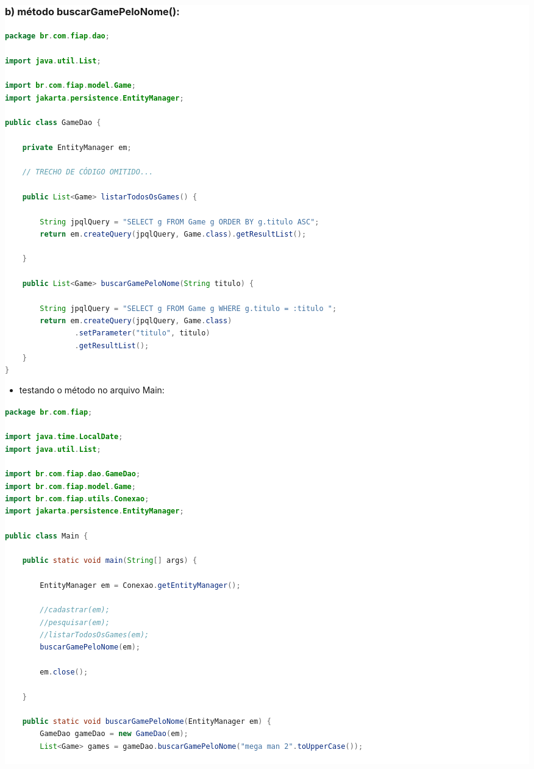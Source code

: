 ### b) método buscarGamePeloNome():

~~~java
package br.com.fiap.dao;

import java.util.List;

import br.com.fiap.model.Game;
import jakarta.persistence.EntityManager;

public class GameDao {

	private EntityManager em;

	// TRECHO DE CÓDIGO OMITIDO...

	public List<Game> listarTodosOsGames() {

		String jpqlQuery = "SELECT g FROM Game g ORDER BY g.titulo ASC";
		return em.createQuery(jpqlQuery, Game.class).getResultList();

	}

	public List<Game> buscarGamePeloNome(String titulo) {

		String jpqlQuery = "SELECT g FROM Game g WHERE g.titulo = :titulo ";
		return em.createQuery(jpqlQuery, Game.class)
				.setParameter("titulo", titulo)
				.getResultList();
	}
}
~~~

- testando o método no arquivo Main:

~~~java
package br.com.fiap;

import java.time.LocalDate;
import java.util.List;

import br.com.fiap.dao.GameDao;
import br.com.fiap.model.Game;
import br.com.fiap.utils.Conexao;
import jakarta.persistence.EntityManager;

public class Main {

	public static void main(String[] args) {
		
		EntityManager em = Conexao.getEntityManager();
		
		//cadastrar(em);
		//pesquisar(em);
		//listarTodosOsGames(em);
		buscarGamePeloNome(em);
		
		em.close();
		
	}
	
	public static void buscarGamePeloNome(EntityManager em) {
		GameDao gameDao = new GameDao(em);
		List<Game> games = gameDao.buscarGamePeloNome("mega man 2".toUpperCase());
		
~~~
